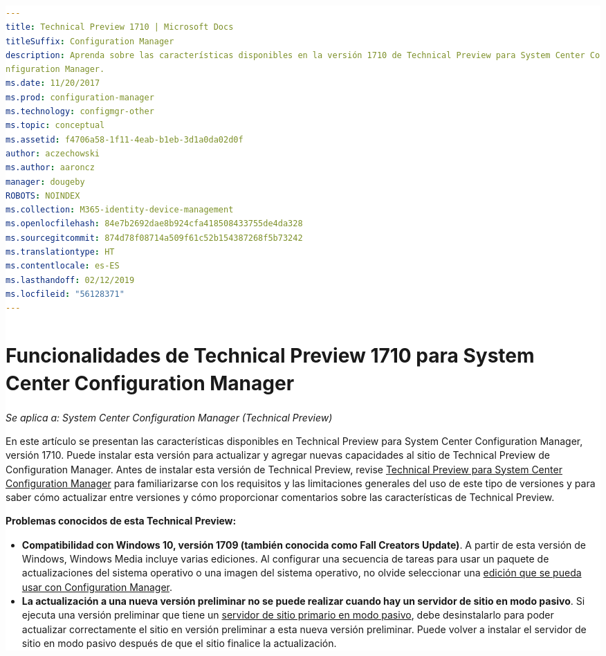 ```yaml
---
title: Technical Preview 1710 | Microsoft Docs
titleSuffix: Configuration Manager
description: Aprenda sobre las características disponibles en la versión 1710 de Technical Preview para System Center Configuration Manager.
ms.date: 11/20/2017
ms.prod: configuration-manager
ms.technology: configmgr-other
ms.topic: conceptual
ms.assetid: f4706a58-1f11-4eab-b1eb-3d1a0da02d0f
author: aczechowski
ms.author: aaroncz
manager: dougeby
ROBOTS: NOINDEX
ms.collection: M365-identity-device-management
ms.openlocfilehash: 84e7b2692dae8b924cfa418508433755de4da328
ms.sourcegitcommit: 874d78f08714a509f61c52b154387268f5b73242
ms.translationtype: HT
ms.contentlocale: es-ES
ms.lasthandoff: 02/12/2019
ms.locfileid: "56128371"
---
```

# <a name="capabilities-in-technical-preview-1710-for-system-center-configuration-manager"></a>Funcionalidades de Technical Preview 1710 para System Center Configuration Manager

*Se aplica a: System Center Configuration Manager (Technical Preview)*

En este artículo se presentan las características disponibles en Technical Preview para System Center Configuration Manager, versión 1710. Puede instalar esta versión para actualizar y agregar nuevas capacidades al sitio de Technical Preview de Configuration Manager. Antes de instalar esta versión de Technical Preview, revise [Technical Preview para System Center Configuration Manager](../../core/get-started/technical-preview.md) para familiarizarse con los requisitos y las limitaciones generales del uso de este tipo de versiones y para saber cómo actualizar entre versiones y cómo proporcionar comentarios sobre las características de Technical Preview.     



**Problemas conocidos de esta Technical Preview:**
- **Compatibilidad con Windows 10, versión 1709 (también conocida como Fall Creators Update)**.  A partir de esta versión de Windows, Windows Media incluye varias ediciones. Al configurar una secuencia de tareas para usar un paquete de actualizaciones del sistema operativo o una imagen del sistema operativo, no olvide seleccionar una [edición que se pueda usar con Configuration Manager](/sccm/core/plan-design/configs/support-for-windows-10#windows-10-as-a-client).
- **La actualización a una nueva versión preliminar no se puede realizar cuando hay un servidor de sitio en modo pasivo**. Si ejecuta una versión preliminar que tiene un [servidor de sitio primario en modo pasivo](/sccm/core/get-started/capabilities-in-technical-preview-1706#site-server-role-high-availability), debe desinstalarlo para poder actualizar correctamente el sitio en versión preliminar a esta nueva versión preliminar. Puede volver a instalar el servidor de sitio en modo pasivo después de que el sitio finalice la actualización.
